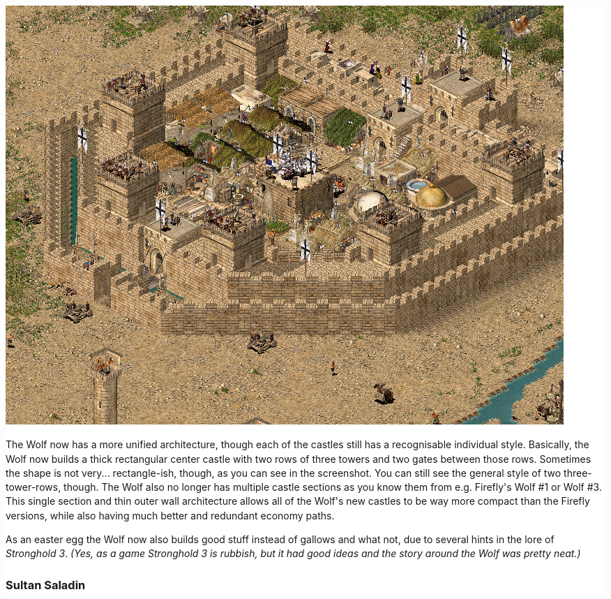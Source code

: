 ![Screenshot of the new Wolf's castle](./img/wolf.png)

The Wolf now has a more unified architecture, though each of the castles still has a recognisable individual style. Basically, the Wolf now builds a thick rectangular center castle with two rows of three towers and two gates between those rows. Sometimes the shape is not very... rectangle-ish, though, as you can see in the screenshot. You can still see the general style of two three-tower-rows, though. The Wolf also no longer has multiple castle sections as you know them from e.g. Firefly's Wolf #1 or Wolf #3. This single section and thin outer wall architecture allows all of the Wolf's new castles to be way more compact than the Firefly versions, while also having much better and redundant economy paths.

As an easter egg the Wolf now also builds good stuff instead of gallows and what not, due to several hints in the lore of *Stronghold 3*. *(Yes, as a game Stronghold 3 is rubbish, but it had good ideas and the story around the Wolf was pretty neat.)*

### Sultan Saladin
